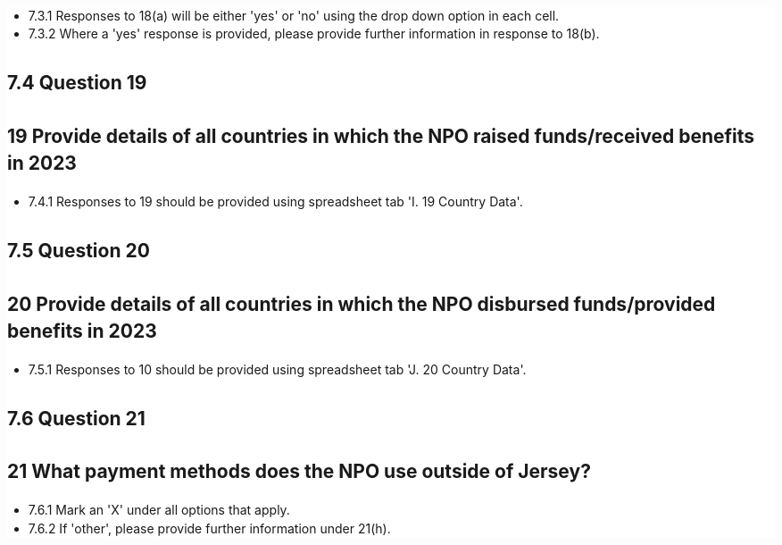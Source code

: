 - 7.3.1 Responses to 18(a) will be either 'yes' or 'no' using the drop down option in each cell.
- 7.3.2 Where a 'yes' response is provided, please provide further information in response to 18(b).

## 7.4 Question 19

## 19 Provide details of all countries in which the NPO raised funds/received benefits in 2023

- 7.4.1 Responses to 19 should be provided using spreadsheet tab 'I. 19 Country Data'.

## 7.5 Question 20

## 20 Provide details of all countries in which the NPO disbursed funds/provided benefits in 2023

- 7.5.1 Responses to 10 should be provided using spreadsheet tab 'J. 20 Country Data'.

## 7.6 Question 21

## 21 What payment methods does the NPO use outside of Jersey?

- 7.6.1 Mark an 'X' under all options that apply.
- 7.6.2 If 'other', please provide further information under 21(h).